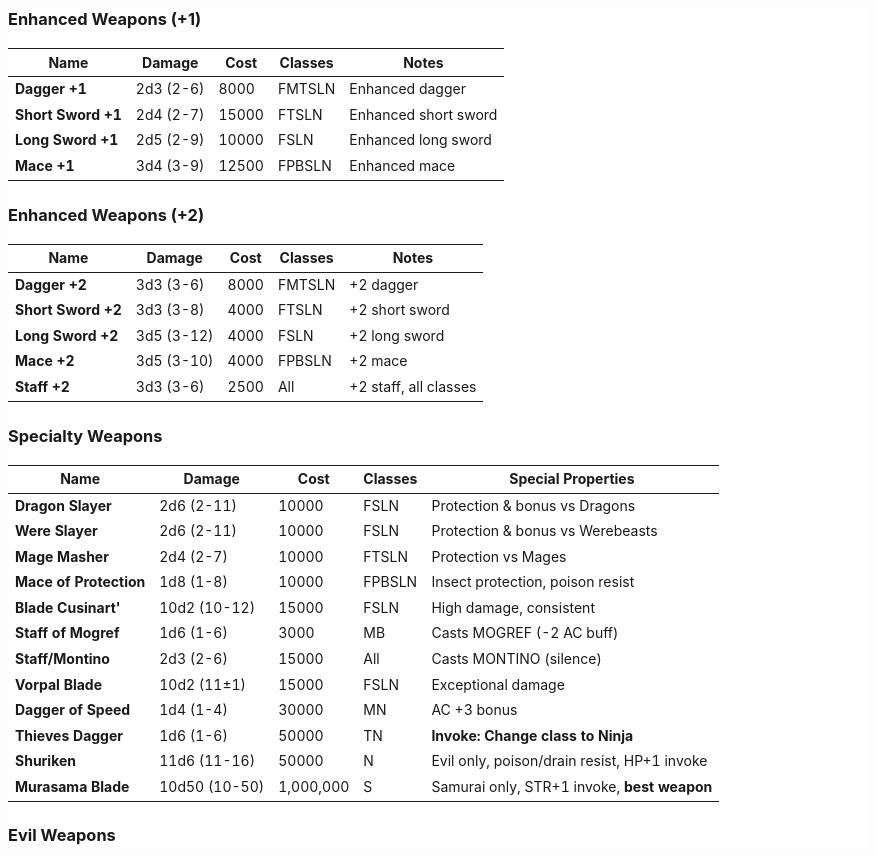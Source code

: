 ### Enhanced Weapons (+1)

| Name | Damage | Cost | Classes | Notes |
|------|--------|------|---------|-------|
| **Dagger +1** | 2d3 (2-6) | 8000 | FMTSLN | Enhanced dagger |
| **Short Sword +1** | 2d4 (2-7) | 15000 | FTSLN | Enhanced short sword |
| **Long Sword +1** | 2d5 (2-9) | 10000 | FSLN | Enhanced long sword |
| **Mace +1** | 3d4 (3-9) | 12500 | FPBSLN | Enhanced mace |

### Enhanced Weapons (+2)

| Name | Damage | Cost | Classes | Notes |
|------|--------|------|---------|-------|
| **Dagger +2** | 3d3 (3-6) | 8000 | FMTSLN | +2 dagger |
| **Short Sword +2** | 3d3 (3-8) | 4000 | FTSLN | +2 short sword |
| **Long Sword +2** | 3d5 (3-12) | 4000 | FSLN | +2 long sword |
| **Mace +2** | 3d5 (3-10) | 4000 | FPBSLN | +2 mace |
| **Staff +2** | 3d3 (3-6) | 2500 | All | +2 staff, all classes |

### Specialty Weapons

| Name | Damage | Cost | Classes | Special Properties |
|------|--------|------|---------|-------------------|
| **Dragon Slayer** | 2d6 (2-11) | 10000 | FSLN | Protection & bonus vs Dragons |
| **Were Slayer** | 2d6 (2-11) | 10000 | FSLN | Protection & bonus vs Werebeasts |
| **Mage Masher** | 2d4 (2-7) | 10000 | FTSLN | Protection vs Mages |
| **Mace of Protection** | 1d8 (1-8) | 10000 | FPBSLN | Insect protection, poison resist |
| **Blade Cusinart'** | 10d2 (10-12) | 15000 | FSLN | High damage, consistent |
| **Staff of Mogref** | 1d6 (1-6) | 3000 | MB | Casts MOGREF (-2 AC buff) |
| **Staff/Montino** | 2d3 (2-6) | 15000 | All | Casts MONTINO (silence) |
| **Vorpal Blade** | 10d2 (11±1) | 15000 | FSLN | Exceptional damage |
| **Dagger of Speed** | 1d4 (1-4) | 30000 | MN | AC +3 bonus |
| **Thieves Dagger** | 1d6 (1-6) | 50000 | TN | **Invoke: Change class to Ninja** |
| **Shuriken** | 11d6 (11-16) | 50000 | N | Evil only, poison/drain resist, HP+1 invoke |
| **Murasama Blade** | 10d50 (10-50) | 1,000,000 | S | Samurai only, STR+1 invoke, **best weapon** |

### Evil Weapons
